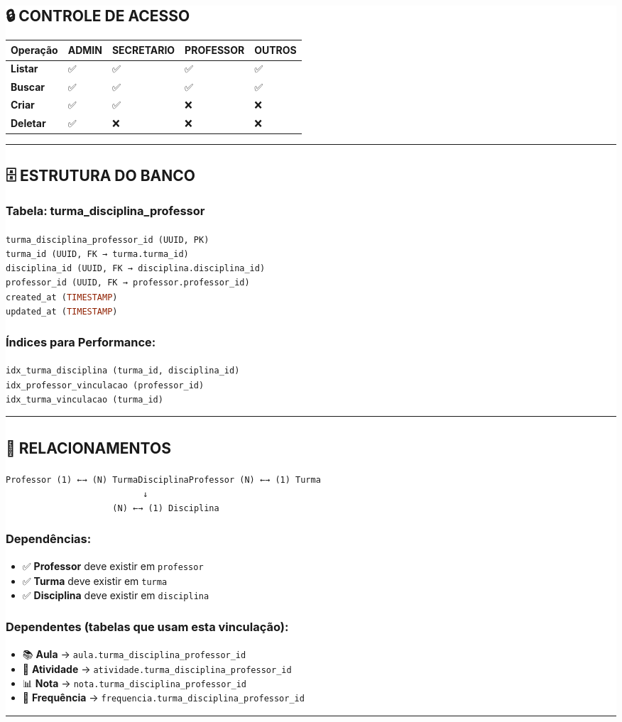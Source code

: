 
## 🔒 **CONTROLE DE ACESSO**

| Operação | ADMIN | SECRETARIO | PROFESSOR | OUTROS |
|----------|-------|------------|-----------|---------|
| **Listar** | ✅ | ✅ | ✅ | ✅ |
| **Buscar** | ✅ | ✅ | ✅ | ✅ |
| **Criar** | ✅ | ✅ | ❌ | ❌ |
| **Deletar** | ✅ | ❌ | ❌ | ❌ |

---

## 🗄️ **ESTRUTURA DO BANCO**

### **Tabela: turma_disciplina_professor**
```sql
turma_disciplina_professor_id (UUID, PK)
turma_id (UUID, FK → turma.turma_id)
disciplina_id (UUID, FK → disciplina.disciplina_id) 
professor_id (UUID, FK → professor.professor_id)
created_at (TIMESTAMP)
updated_at (TIMESTAMP)
```

### **Índices para Performance:**
```sql
idx_turma_disciplina (turma_id, disciplina_id)
idx_professor_vinculacao (professor_id)
idx_turma_vinculacao (turma_id)
```

---

## 🧩 **RELACIONAMENTOS**

```
Professor (1) ←→ (N) TurmaDisciplinaProfessor (N) ←→ (1) Turma
                           ↓
                     (N) ←→ (1) Disciplina
```

### **Dependências:**
- ✅ **Professor** deve existir em `professor`
- ✅ **Turma** deve existir em `turma`
- ✅ **Disciplina** deve existir em `disciplina`

### **Dependentes (tabelas que usam esta vinculação):**
- 📚 **Aula** → `aula.turma_disciplina_professor_id`
- 📝 **Atividade** → `atividade.turma_disciplina_professor_id`
- 📊 **Nota** → `nota.turma_disciplina_professor_id`
- 📅 **Frequência** → `frequencia.turma_disciplina_professor_id`

---